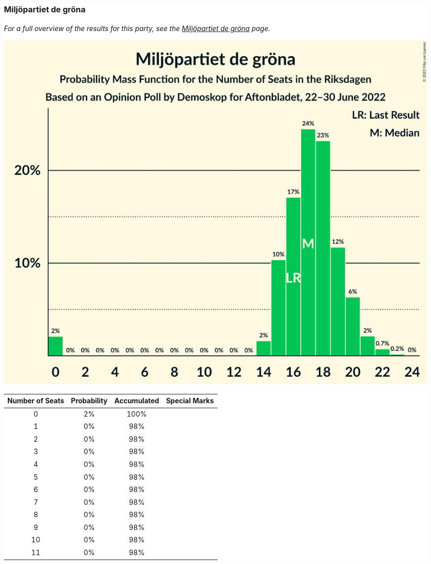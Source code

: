 ### Miljöpartiet de gröna

*For a full overview of the results for this party, see the [Miljöpartiet de gröna](party-miljöpartietdegröna.html) page.*

![Graph with seats probability mass function not yet produced](2022-06-30-Demoskop-seats-pmf-miljöpartietdegröna.png "Seats Probability Mass Function")

| Number of Seats | Probability | Accumulated | Special Marks |
|:---------------:|:-----------:|:-----------:|:-------------:|
| 0 | 2% | 100% |  |
| 1 | 0% | 98% |  |
| 2 | 0% | 98% |  |
| 3 | 0% | 98% |  |
| 4 | 0% | 98% |  |
| 5 | 0% | 98% |  |
| 6 | 0% | 98% |  |
| 7 | 0% | 98% |  |
| 8 | 0% | 98% |  |
| 9 | 0% | 98% |  |
| 10 | 0% | 98% |  |
| 11 | 0% | 98% |  |